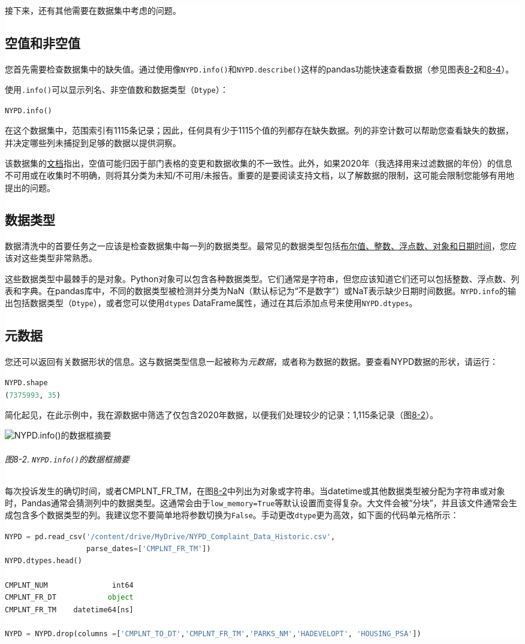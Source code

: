 接下来，还有其他需要在数据集中考虑的问题。

## 空值和非空值

您首先需要检查数据集中的缺失值。通过使用像`NYPD.info()`和`NYPD.describe()`这样的pandas功能快速查看数据（参见图表[8-2](#dataframe_summary_of_nypddotinfoleft_pa)和[8-4](#the_dfdotdescribeleft_parenthesisright)）。

使用`.info()`可以显示列名、非空值数和数据类型（`Dtype`）：

```py
NYPD.info()
```

在这个数据集中，范围索引有1115条记录；因此，任何具有少于1115个值的列都存在缺失数据。列的非空计数可以帮助您查看缺失的数据，并决定哪些列未捕捉到足够的数据以提供洞察。

该数据集的[文档](https://oreil.ly/nhqvO)指出，空值可能归因于部门表格的变更和数据收集的不一致性。此外，如果2020年（我选择用来过滤数据的年份）的信息不可用或在收集时不明确，则将其分类为未知/不可用/未报告。重要的是要阅读支持文档，以了解数据的限制，这可能会限制您能够有用地提出的问题。

## 数据类型

数据清洗中的首要任务之一应该是检查数据集中每一列的数据类型。最常见的数据类型包括[布尔值、整数、浮点数、对象和日期时间](https://oreil.ly/WLzh0)，您应该对这些类型非常熟悉。

这些数据类型中最棘手的是对象。Python对象可以包含各种数据类型。它们通常是字符串，但您应该知道它们还可以包括整数、浮点数、列表和字典。在pandas库中，不同的数据类型被检测并分类为NaN（默认标记为“不是数字”）或NaT表示缺少日期时间数据。`NYPD.info`的输出包括数据类型（`Dtype`），或者您可以使用`dtypes` DataFrame属性，通过在其后添加点号来使用`NYPD.dtypes`。

## 元数据

您还可以返回有关数据形状的信息。这与数据类型信息一起被称为*元数据*，或者称为数据的数据。要查看NYPD数据的形状，请运行：

```py
NYPD.shape
(7375993, 35)
```

简化起见，在此示例中，我在源数据中筛选了仅包含2020年数据，以便我们处理较少的记录：1,115条记录（图[8-2](#dataframe_summary_of_nypddotinfoleft_pa)）。

![NYPD.info()的数据框摘要](assets/pgda_0802.png)

###### 图8-2\. `NYPD.info()`的数据框摘要

每次投诉发生的确切时间，或者CMPLNT_FR_TM，在图[8-2](#dataframe_summary_of_nypddotinfoleft_pa)中列出为对象或字符串。当datetime或其他数据类型被分配为字符串或对象时，Pandas通常会猜测列中的数据类型。这通常会由于`low_memory=True`等默认设置而变得复杂。大文件会被“分块”，并且该文件通常会生成包含多个数据类型的列。我建议您不要简单地将参数切换为`False`。手动更改`dtype`更为高效，如下面的代码单元格所示：

```py
NYPD = pd.read_csv('/content/drive/MyDrive/NYPD_Complaint_Data_Historic.csv',
                   parse_dates=['CMPLNT_FR_TM'])
NYPD.dtypes.head()

CMPLNT_NUM               int64
CMPLNT_FR_DT            object
CMPLNT_FR_TM    datetime64[ns]

NYPD = NYPD.drop(columns =['CMPLNT_TO_DT','CMPLNT_FR_TM','PARKS_NM','HADEVELOPT', 'HOUSING_PSA'])
```
